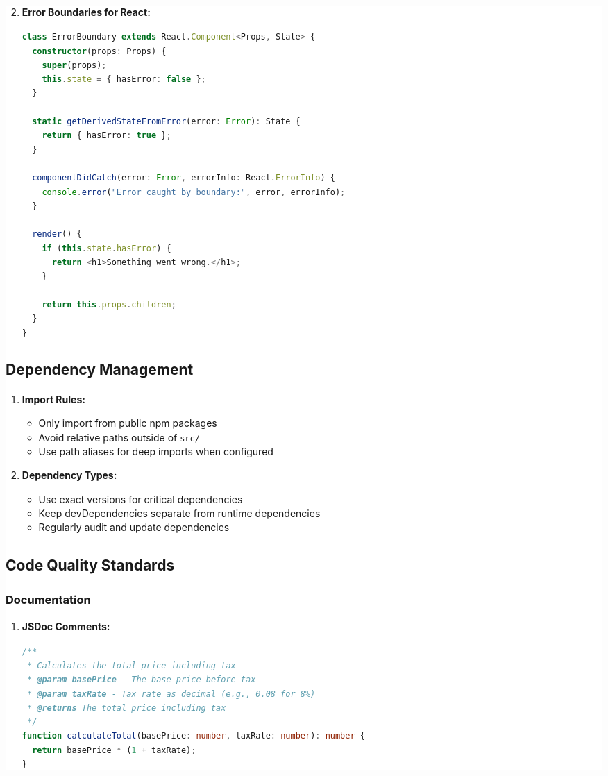 2. **Error Boundaries for React:**

   ```typescript
   class ErrorBoundary extends React.Component<Props, State> {
     constructor(props: Props) {
       super(props);
       this.state = { hasError: false };
     }

     static getDerivedStateFromError(error: Error): State {
       return { hasError: true };
     }

     componentDidCatch(error: Error, errorInfo: React.ErrorInfo) {
       console.error("Error caught by boundary:", error, errorInfo);
     }

     render() {
       if (this.state.hasError) {
         return <h1>Something went wrong.</h1>;
       }

       return this.props.children;
     }
   }
   ```

## Dependency Management

1. **Import Rules:**

   - Only import from public npm packages
   - Avoid relative paths outside of `src/`
   - Use path aliases for deep imports when configured

2. **Dependency Types:**
   - Use exact versions for critical dependencies
   - Keep devDependencies separate from runtime dependencies
   - Regularly audit and update dependencies

## Code Quality Standards

### Documentation

1. **JSDoc Comments:**

   ```typescript
   /**
    * Calculates the total price including tax
    * @param basePrice - The base price before tax
    * @param taxRate - Tax rate as decimal (e.g., 0.08 for 8%)
    * @returns The total price including tax
    */
   function calculateTotal(basePrice: number, taxRate: number): number {
     return basePrice * (1 + taxRate);
   }
   ```
